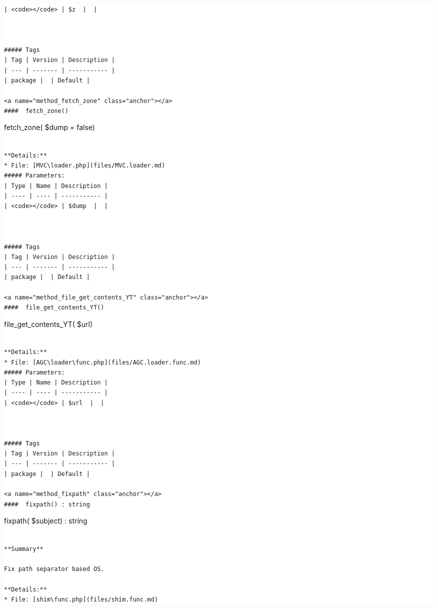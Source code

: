 ```
| <code></code> | $z  |  |



##### Tags
| Tag | Version | Description |
| --- | ------- | ----------- |
| package |  | Default |

<a name="method_fetch_zone" class="anchor"></a>
####  fetch_zone() 

```
 fetch_zone(  $dump = false) 
```

**Details:**
* File: [MVC\loader.php](files/MVC.loader.md)
##### Parameters:
| Type | Name | Description |
| ---- | ---- | ----------- |
| <code></code> | $dump  |  |



##### Tags
| Tag | Version | Description |
| --- | ------- | ----------- |
| package |  | Default |

<a name="method_file_get_contents_YT" class="anchor"></a>
####  file_get_contents_YT() 

```
 file_get_contents_YT(  $url) 
```

**Details:**
* File: [AGC\loader\func.php](files/AGC.loader.func.md)
##### Parameters:
| Type | Name | Description |
| ---- | ---- | ----------- |
| <code></code> | $url  |  |



##### Tags
| Tag | Version | Description |
| --- | ------- | ----------- |
| package |  | Default |

<a name="method_fixpath" class="anchor"></a>
####  fixpath() : string

```
 fixpath(  $subject) : string
```

**Summary**

Fix path separator based OS.

**Details:**
* File: [shim\func.php](files/shim.func.md)
```